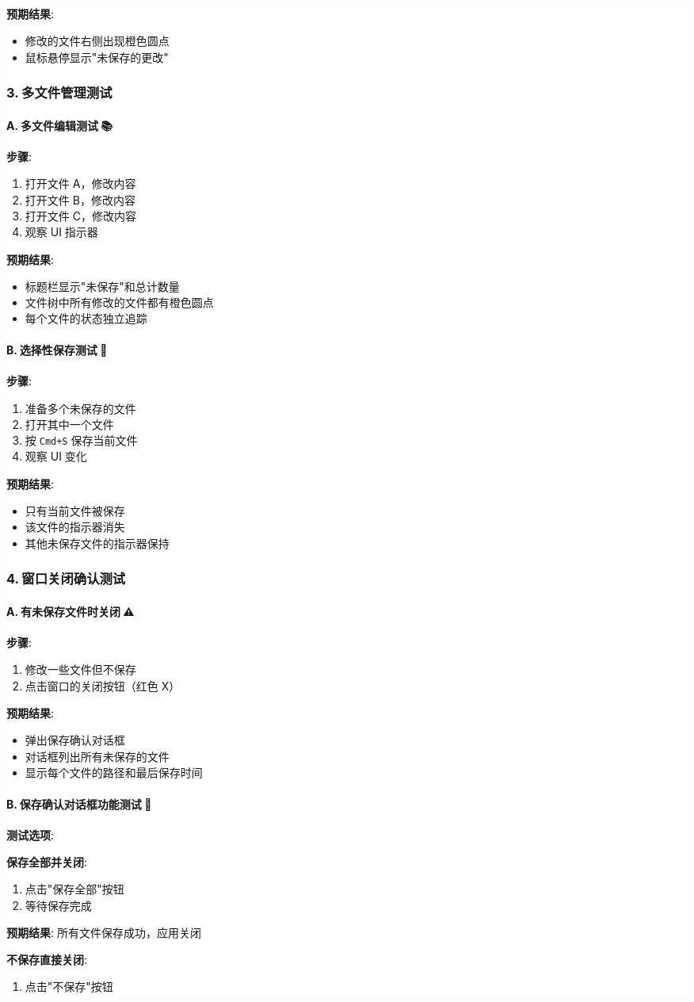 **预期结果**:
- 修改的文件右侧出现橙色圆点
- 鼠标悬停显示"未保存的更改"

### 3. 多文件管理测试

#### A. 多文件编辑测试 📚
**步骤**:
1. 打开文件 A，修改内容
2. 打开文件 B，修改内容
3. 打开文件 C，修改内容
4. 观察 UI 指示器

**预期结果**:
- 标题栏显示"未保存"和总计数量
- 文件树中所有修改的文件都有橙色圆点
- 每个文件的状态独立追踪

#### B. 选择性保存测试 💾
**步骤**:
1. 准备多个未保存的文件
2. 打开其中一个文件
3. 按 `Cmd+S` 保存当前文件
4. 观察 UI 变化

**预期结果**:
- 只有当前文件被保存
- 该文件的指示器消失
- 其他未保存文件的指示器保持

### 4. 窗口关闭确认测试

#### A. 有未保存文件时关闭 ⚠️
**步骤**:
1. 修改一些文件但不保存
2. 点击窗口的关闭按钮（红色 X）

**预期结果**:
- 弹出保存确认对话框
- 对话框列出所有未保存的文件
- 显示每个文件的路径和最后保存时间

#### B. 保存确认对话框功能测试 🎯
**测试选项**:

**保存全部并关闭**:
1. 点击"保存全部"按钮
2. 等待保存完成

**预期结果**: 所有文件保存成功，应用关闭

**不保存直接关闭**:
1. 点击"不保存"按钮
